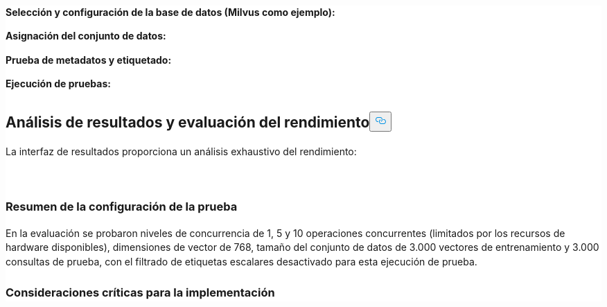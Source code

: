 <p><strong>Selección y configuración de la base de datos (Milvus como ejemplo):</strong> 
  <span class="img-wrapper">
    <img translate="no" src="https://assets.zilliz.com/8_356a2d8c39.png" alt="" class="doc-image" id="" />
    <span></span>
  </span>
</p>
<p><strong>Asignación del conjunto de datos:</strong> 
  <span class="img-wrapper">
    <img translate="no" src="https://assets.zilliz.com/9_dataset_assignment_85ba7b24ca.png" alt="" class="doc-image" id="" />
    <span></span>
  </span>
</p>
<p><strong>Prueba de metadatos y etiquetado:</strong> 
  <span class="img-wrapper">
    <img translate="no" src="https://assets.zilliz.com/10_test_metadata_and_labeling_293f6f2b99.png" alt="" class="doc-image" id="" />
    <span></span>
  </span>
</p>
<p><strong>Ejecución de pruebas:</strong> 
  <span class="img-wrapper">
    <img translate="no" src="https://assets.zilliz.com/11_test_execution_76acb42c98.png" alt="" class="doc-image" id="" />
    <span></span>
  </span>
</p>
<h2 id="Results-Analysis-and-Performance-Evaluation" class="common-anchor-header">Análisis de resultados y evaluación del rendimiento<button data-href="#Results-Analysis-and-Performance-Evaluation" class="anchor-icon" translate="no">
      <svg translate="no"
        aria-hidden="true"
        focusable="false"
        height="20"
        version="1.1"
        viewBox="0 0 16 16"
        width="16"
      >
        <path
          fill="#0092E4"
          fill-rule="evenodd"
          d="M4 9h1v1H4c-1.5 0-3-1.69-3-3.5S2.55 3 4 3h4c1.45 0 3 1.69 3 3.5 0 1.41-.91 2.72-2 3.25V8.59c.58-.45 1-1.27 1-2.09C10 5.22 8.98 4 8 4H4c-.98 0-2 1.22-2 2.5S3 9 4 9zm9-3h-1v1h1c1 0 2 1.22 2 2.5S13.98 12 13 12H9c-.98 0-2-1.22-2-2.5 0-.83.42-1.64 1-2.09V6.25c-1.09.53-2 1.84-2 3.25C6 11.31 7.55 13 9 13h4c1.45 0 3-1.69 3-3.5S14.5 6 13 6z"
        ></path>
      </svg>
    </button></h2><p>La interfaz de resultados proporciona un análisis exhaustivo del rendimiento:</p>
<p>
  <span class="img-wrapper">
    <img translate="no" src="https://assets.zilliz.com/12_993c536c20.png" alt="" class="doc-image" id="" />
    <span></span>
  </span>
</p>
<h3 id="Test-Configuration-Summary" class="common-anchor-header">Resumen de la configuración de la prueba</h3><p>En la evaluación se probaron niveles de concurrencia de 1, 5 y 10 operaciones concurrentes (limitados por los recursos de hardware disponibles), dimensiones de vector de 768, tamaño del conjunto de datos de 3.000 vectores de entrenamiento y 3.000 consultas de prueba, con el filtrado de etiquetas escalares desactivado para esta ejecución de prueba.</p>
<h3 id="Critical-Implementation-Considerations" class="common-anchor-header">Consideraciones críticas para la implementación</h3><ul>
